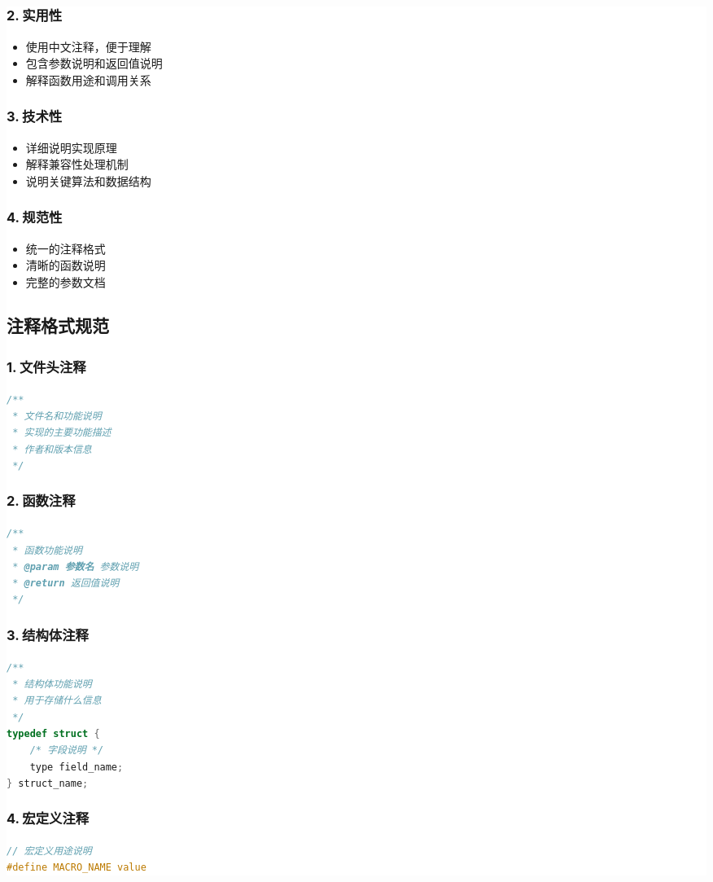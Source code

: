 ### 2. 实用性
- 使用中文注释，便于理解
- 包含参数说明和返回值说明
- 解释函数用途和调用关系

### 3. 技术性
- 详细说明实现原理
- 解释兼容性处理机制
- 说明关键算法和数据结构

### 4. 规范性
- 统一的注释格式
- 清晰的函数说明
- 完整的参数文档

## 注释格式规范

### 1. 文件头注释
```c
/**
 * 文件名和功能说明
 * 实现的主要功能描述
 * 作者和版本信息
 */
```

### 2. 函数注释
```c
/**
 * 函数功能说明
 * @param 参数名 参数说明
 * @return 返回值说明
 */
```

### 3. 结构体注释
```c
/**
 * 结构体功能说明
 * 用于存储什么信息
 */
typedef struct {
    /* 字段说明 */
    type field_name;
} struct_name;
```

### 4. 宏定义注释
```c
// 宏定义用途说明
#define MACRO_NAME value
```
